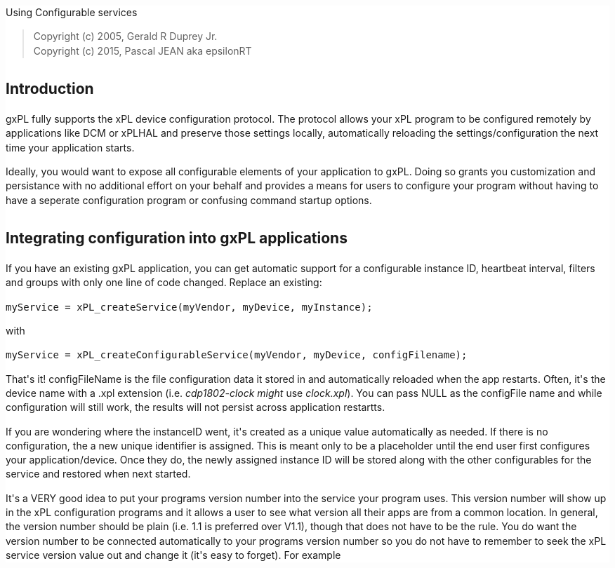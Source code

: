 Using Configurable services  
> Copyright (c) 2005, Gerald R Duprey Jr.  
> Copyright (c) 2015, Pascal JEAN aka epsilonRT  

## Introduction 

gxPL fully supports the xPL device configuration
protocol.  The protocol allows your xPL program to be configured remotely by
applications like DCM or xPLHAL and preserve those settings locally,
automatically reloading the settings/configuration the next time your
application starts.

Ideally, you would want to expose all configurable elements of your
application to gxPL.  Doing so grants you customization and persistance
with no additional effort on your behalf and provides a means for users to
configure your program without having to have a seperate configuration program
or confusing command startup options.


## Integrating configuration into gxPL applications

If you have an existing gxPL application, you can get automatic support
for a configurable instance ID, heartbeat interval, filters and groups with
only one line of code changed.  Replace an existing:

<div class="fragment"><pre class="fragment">
myService = xPL_createService(myVendor, myDevice, myInstance);
</pre></div>

with

<div class="fragment"><pre class="fragment">
myService = xPL_createConfigurableService(myVendor, myDevice, configFilename);
</pre></div>

That's it! configFileName is the file configuration data it stored in and
automatically reloaded when the app restarts.  Often, it's the device name
with a .xpl extension (i.e. *cdp1802-clock might* use *clock.xpl*).  You can pass
NULL as the configFile name and while configuration will still work, the
results will not persist across application restartts.

If you are wondering where the instanceID went, it's created as a unique value
automatically as needed.  If there is no configuration, the a new unique
identifier is assigned.  This is meant only to be a placeholder until the end
user first configures your application/device.  Once they do, the newly
assigned instance ID will be stored along with the other configurables for the
service and restored when next started.

It's a VERY good idea to put your programs version number into the service
your program uses.  This version number will show up in the xPL configuration
programs and it allows a user to see what version all their apps are from a
common location.  In general, the version number should be plain (i.e. 1.1 is
preferred over V1.1), though that does not have to be the rule.  You do want the 
version number to be connected automatically to your programs version number so 
you do not have to remember to seek the xPL service version value out and change
 it (it's easy to forget).  For example
